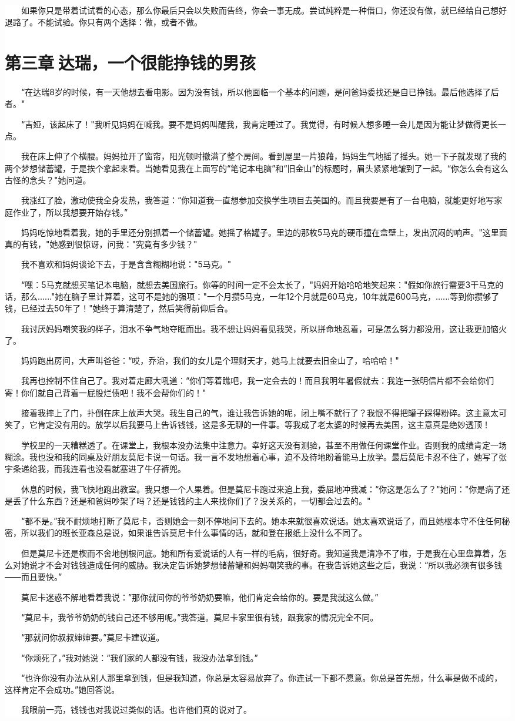 　　如果你只是带着试试看的心态，那么你最后只会以失败而告终，你会一事无成。尝试纯粹是一种借口，你还没有做，就已经给自己想好退路了。不能试验。你只有两个选择：做，或者不做。 





 





# 第三章 达瑞，一个很能挣钱的男孩

　　“在达瑞8岁的时候，有一天他想去看电影。因为没有钱，所以他面临一个基本的问题，是问爸妈委找还是自已挣钱。最后他选择了后者。&quot;

　　“吉娅，该起床了！&quot;我听见妈妈在喊我。要不是妈妈叫醒我，我肯定睡过了。我觉得，有时候人想多睡一会儿是因为能让梦做得更长一点。

　　我在床上伸了个横腰。妈妈拉开了窗帘，阳光顿时撤满了整个房间。看到屋里一片狼藉，妈妈生气地摇了摇头。她一下子就发现了我的两个梦想储蓄罐，于是挨个拿起来看。当她看见我在上面写的“笔记本电脑”和“旧金山”的标题时，眉头紧紧地皱到了一起。“你怎么会有这么古怪的念头？&quot;她问道。

　　我涨红了脸，激动使我全身发热，我答道：“你知道我一直想参加交换学生项目去美国的。而且我要是有了一台电脑，就能更好地写家庭作业了，所以我想要开始存钱。”

　　妈妈吃惊地看着我，她的手里还分别抓着一个储蓄罐。她摇了格罐子。里边的那枚5马克的硬币撞在盒壁上，发出沉闷的响声。&quot;这里面真的有钱，&quot;她感到很惊讶，问我：&quot;究竟有多少钱？&quot;

　　我不喜欢和妈妈谈论下去，于是含含糊糊地说：&quot;5马克。&quot;

　　“嘿：5马克就想买笔记本电脑，就想去美国旅行。你等的时间一定不会太长了，&quot;妈妈开始哈哈地笑起来：&quot;假如你旅行需要3干马克的话，那么......&quot;她在脑子里计算着，这可不是她的强项：&quot;一个月攒5马克，一年12个月就是60马克，10年就是600马克，......等到你攒够了钱，已经过去50年了！&quot;她终于算清楚了，然后笑得前仰后合。

　　我讨厌妈妈嘲笑我的样子，泪水不争气地夺眶而出。我不想让妈妈看见我哭，所以拼命地忍着，可是怎么努力都没用，这让我更加恼火了。

　　妈妈跑出房间，大声叫爸爸：“哎，乔治，我们的女儿是个理财天才，她马上就要去旧金山了，哈哈哈！&quot;

　　我再也控制不住自己了。我对着走廊大吼道：“你们等着瞧吧，我一定会去的！而且我明年暑假就去：我连一张明信片都不会给你们寄！你们就自己背着一屁股烂债吧！我不会帮你们的！&quot;

　　接着我摔上了门，扑倒在床上放声大哭。我生自己的气，谁让我告诉她的呢，闭上嘴不就行了？我恨不得把罐子踩得粉碎。这主意太可笑了，它肯定没有用的。放学以后我要马上告诉钱钱，这是多无聊的一件事。等我成了老太婆的时候再去美国，这主意真是绝妙透顶！

　　学校里的一天糟糕透了。在课堂上，我根本没办法集中注意力。幸好这天没有测验，甚至不用做任何课堂作业。否则我的成绩肯定一场糊涂。我也没和我的同桌及好朋友莫尼卡说一句话。我一言不发地想着心事，迫不及待地盼着能马上放学。最后莫尼卡忍不住了，她写了张宇条递给我，而我连看也没看就塞进了牛仔裤兜。

　　休息的时候，我飞快地跑出教室。我只想一个人果着。但是莫尼卡跑过来追上我，委屈地冲我减：“你这是怎么了？&quot;她问：&quot;你是病了还是丢了什么东西？还是和爸妈吵架了吗？还是钱钱的主人来找你们了？没关系的，一切都会过去的。&quot;

　　“都不是。”我不耐烦地打断了莫尼卡，否则她会一刻不停地问下去的。她本来就很喜欢说话。她太喜欢说话了，而且她根本守不住任何秘密，所以我们的班长亚森总是说，如果谁告诉莫尼卡什么事情的话，就和登在报纸上没什么不同了。

　　但是莫尼卡还是楔而不舍地刨根问底。她和所有爱说话的人有一样的毛病，很好奇。我知道我是清净不了啦，于是我在心里盘算着，怎么对她说才不会对钱钱造成任何的威胁。我决定告诉她梦想储蓄罐和妈妈嘲笑我的事。在我告诉她这些之后，我说：“所以我必须有很多钱——而且要快。”

　　莫尼卡迷惑不解地看着我说：”那你就间你的爷爷奶奶要嘛，他们肯定会给你的。要是我就这么做。”

　　“莫尼卡，我爷爷奶奶的钱自己还不够用呢。”我答道。莫尼卡家里很有钱，跟我家的情况完全不同。

　　“那就问你叔叔婶婶要。”莫尼卡建议道。

　　“你烦死了，”我对她说：“我们家的人都没有钱，我没办法拿到钱。”

　　“也许你没有办法从别人那里拿到钱，但是我知道，你总是太容易放弃了。你连试一下都不愿意。你总是首先想，什么事是做不成的，这样肯定不会成功。”她回答说。

　　我眼前一亮，钱钱也对我说过类似的话。也许他们真的说对了。
